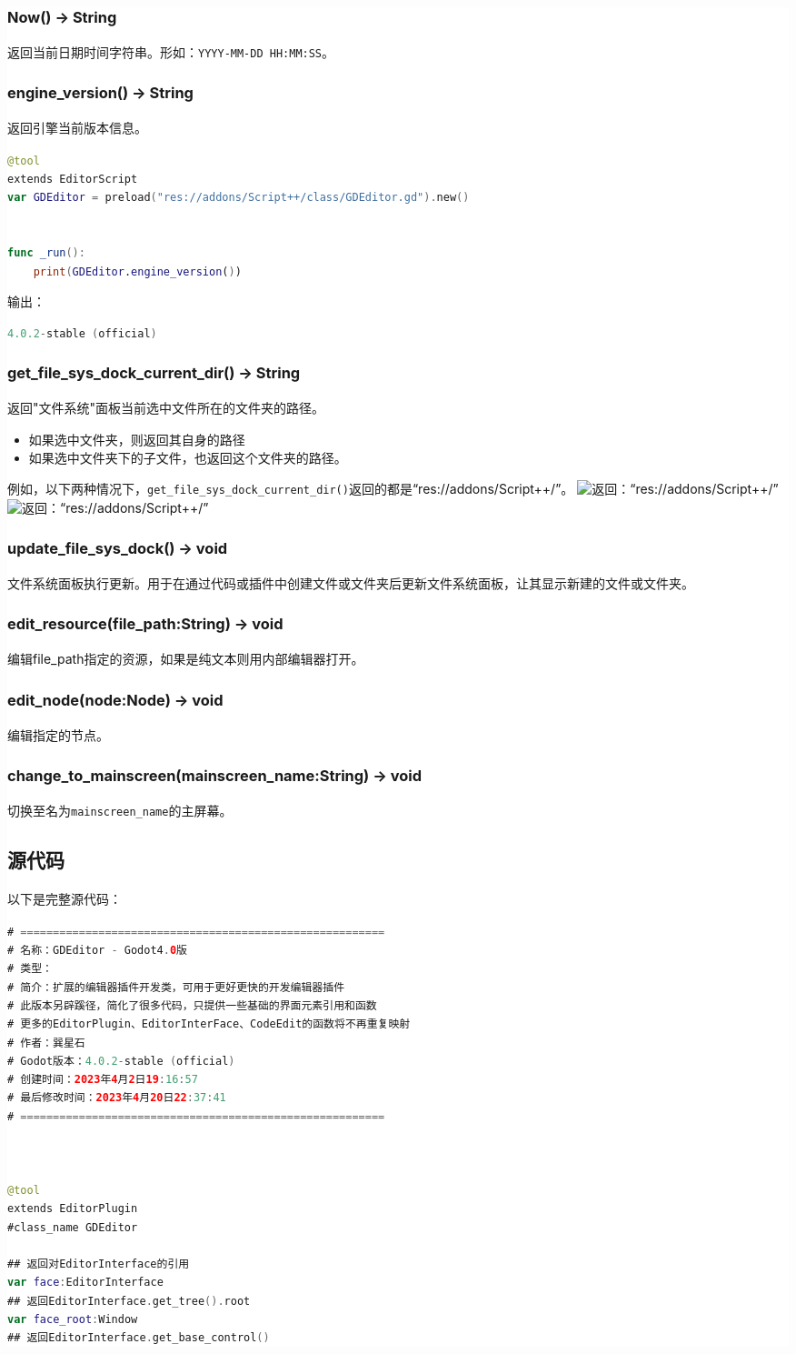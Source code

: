 ### Now() -> String
返回当前日期时间字符串。形如：`YYYY-MM-DD HH:MM:SS`。
### engine_version() -> String
返回引擎当前版本信息。
```swift
@tool
extends EditorScript
var GDEditor = preload("res://addons/Script++/class/GDEditor.gd").new()


func _run():
	print(GDEditor.engine_version())
```
输出：
```swift
4.0.2-stable (official)
```
### get_file_sys_dock_current_dir() -> String
返回"文件系统"面板当前选中文件所在的文件夹的路径。

- 如果选中文件夹，则返回其自身的路径
- 如果选中文件夹下的子文件，也返回这个文件夹的路径。

例如，以下两种情况下，`get_file_sys_dock_current_dir()`返回的都是“res://addons/Script++/”。
![返回：“res://addons/Script++/”](https://cdn.nlark.com/yuque/0/2023/png/8438332/1681904001504-3b814b3b-852d-4bc9-b154-26fe2e4ef97d.png#averageHue=%2329303a&clientId=u7b1d57f2-d4a4-4&from=paste&height=369&id=ufb215312&originHeight=923&originWidth=775&originalType=binary&ratio=2.5&rotation=0&showTitle=true&size=105450&status=done&style=none&taskId=u163af52b-a8ff-48cd-a8da-0597eb51608&title=%E8%BF%94%E5%9B%9E%EF%BC%9A%E2%80%9Cres%3A%2F%2Faddons%2FScript%2B%2B%2F%E2%80%9D&width=310 "返回：“res://addons/Script++/”")![返回：“res://addons/Script++/”](https://cdn.nlark.com/yuque/0/2023/png/8438332/1681904014795-0c7961dd-c473-4456-bb3e-7f2ba8eb00a2.png#averageHue=%2328303a&clientId=u7b1d57f2-d4a4-4&from=paste&height=367&id=u3beb16c1&originHeight=917&originWidth=756&originalType=binary&ratio=2.5&rotation=0&showTitle=true&size=101137&status=done&style=none&taskId=uaec98398-7de9-4f0f-a80c-bda33782483&title=%E8%BF%94%E5%9B%9E%EF%BC%9A%E2%80%9Cres%3A%2F%2Faddons%2FScript%2B%2B%2F%E2%80%9D&width=302.4 "返回：“res://addons/Script++/”")
### update_file_sys_dock() -> void
文件系统面板执行更新。用于在通过代码或插件中创建文件或文件夹后更新文件系统面板，让其显示新建的文件或文件夹。
### edit_resource(file_path:String) -> void
编辑file_path指定的资源，如果是纯文本则用内部编辑器打开。
### edit_node(node:Node) -> void
编辑指定的节点。
### change_to_mainscreen(mainscreen_name:String) -> void
切换至名为`mainscreen_name`的主屏幕。
## 源代码
以下是完整源代码：
```swift
# ========================================================
# 名称：GDEditor - Godot4.0版
# 类型：
# 简介：扩展的编辑器插件开发类，可用于更好更快的开发编辑器插件
# 此版本另辟蹊径，简化了很多代码，只提供一些基础的界面元素引用和函数
# 更多的EditorPlugin、EditorInterFace、CodeEdit的函数将不再重复映射
# 作者：巽星石
# Godot版本：4.0.2-stable (official)
# 创建时间：2023年4月2日19:16:57
# 最后修改时间：2023年4月20日22:37:41
# ========================================================



@tool
extends EditorPlugin
#class_name GDEditor

## 返回对EditorInterface的引用
var face:EditorInterface
## 返回EditorInterface.get_tree().root
var face_root:Window
## 返回EditorInterface.get_base_control()
```